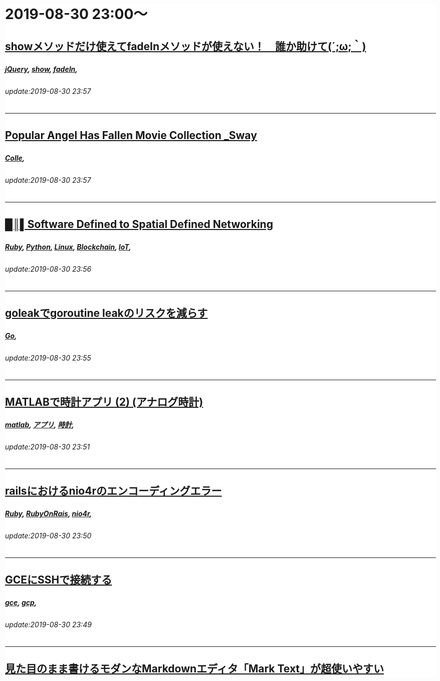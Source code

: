 # 2019-08-30 23:00～
## [showメソッドだけ使えてfadeInメソッドが使えない！　誰か助けて(´;ω;｀)](https://qiita.com/science-green/items/5cce57ce7b5661ffe1c5)
##### [jQuery](https://qiita.com/tags/jQuery), [show](https://qiita.com/tags/show), [fadeIn](https://qiita.com/tags/fadeIn), 
###### update:2019-08-30 23:57
---
## [Popular Angel Has Fallen Movie Collection _Sway](https://qiita.com/xoussamameknes1r/items/cbcd47a937fa91eb5a03)
##### [Colle](https://qiita.com/tags/Colle), 
###### update:2019-08-30 23:57
---
## [█║▌Software Defined to Spatial Defined Networking](https://qiita.com/synchroknot/items/92b94b28353fa4ff22ea)
##### [Ruby](https://qiita.com/tags/Ruby), [Python](https://qiita.com/tags/Python), [Linux](https://qiita.com/tags/Linux), [Blockchain](https://qiita.com/tags/Blockchain), [IoT](https://qiita.com/tags/IoT), 
###### update:2019-08-30 23:56
---
## [goleakでgoroutine leakのリスクを減らす](https://qiita.com/smith-30/items/67c4f894bec45a6fd82a)
##### [Go](https://qiita.com/tags/Go), 
###### update:2019-08-30 23:55
---
## [MATLABで時計アプリ (2) (アナログ時計) ](https://qiita.com/sanmojih/items/e69b8dca4286e3aba5a4)
##### [matlab](https://qiita.com/tags/matlab), [アプリ](https://qiita.com/tags/アプリ), [時計](https://qiita.com/tags/時計), 
###### update:2019-08-30 23:51
---
## [railsにおけるnio4rのエンコーディングエラー](https://qiita.com/mobu_0204/items/0140c76e33205175777e)
##### [Ruby](https://qiita.com/tags/Ruby), [RubyOnRais](https://qiita.com/tags/RubyOnRais), [nio4r](https://qiita.com/tags/nio4r), 
###### update:2019-08-30 23:50
---
## [GCEにSSHで接続する](https://qiita.com/hollyhock-s/items/791b662bbf816df2f784)
##### [gce](https://qiita.com/tags/gce), [gcp](https://qiita.com/tags/gcp), 
###### update:2019-08-30 23:49
---
## [見た目のまま書けるモダンなMarkdownエディタ「Mark Text」が超使いやすい](https://qiita.com/kazupaka/items/b75acf9cdac8dcb41a10)